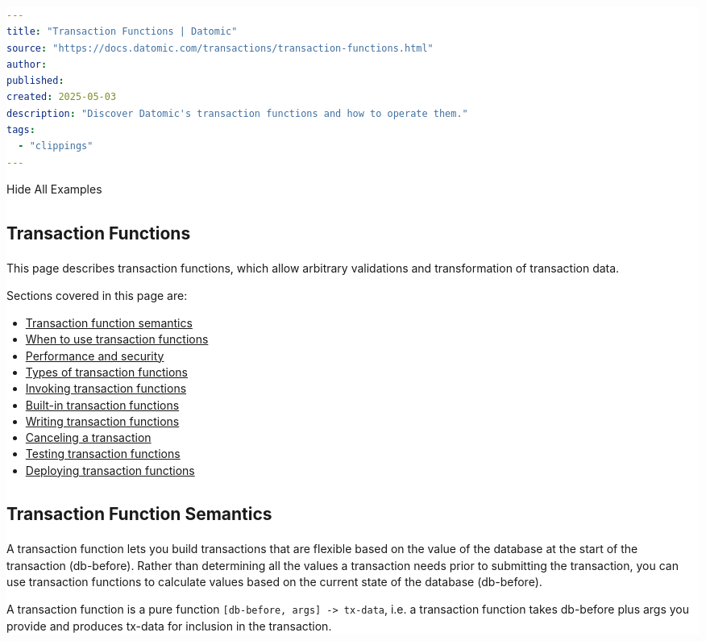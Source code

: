 ```yaml
---
title: "Transaction Functions | Datomic"
source: "https://docs.datomic.com/transactions/transaction-functions.html"
author:
published:
created: 2025-05-03
description: "Discover Datomic's transaction functions and how to operate them."
tags:
  - "clippings"
---
```

Hide All Examples

## Transaction Functions

This page describes transaction functions, which allow arbitrary validations and transformation of transaction data.

Sections covered in this page are:

- [Transaction function semantics](https://docs.datomic.com/transactions/transaction-functions.html#semantics)
- [When to use transaction functions](https://docs.datomic.com/transactions/transaction-functions.html#when-to-use)
- [Performance and security](https://docs.datomic.com/transactions/transaction-functions.html#performance-and-security)
- [Types of transaction functions](https://docs.datomic.com/transactions/transaction-functions.html#types)
- [Invoking transaction functions](https://docs.datomic.com/transactions/transaction-functions.html#invoking)
- [Built-in transaction functions](https://docs.datomic.com/transactions/transaction-functions.html#built-in)
- [Writing transaction functions](https://docs.datomic.com/transactions/transaction-functions.html#writing)
- [Canceling a transaction](https://docs.datomic.com/transactions/transaction-functions.html#canceling)
- [Testing transaction functions](https://docs.datomic.com/transactions/transaction-functions.html#testing)
- [Deploying transaction functions](https://docs.datomic.com/transactions/transaction-functions.html#deploying)

## Transaction Function Semantics

A transaction function lets you build transactions that are flexible based on the value of the database at the start of the transaction (db-before). Rather than determining all the values a transaction needs prior to submitting the transaction, you can use transaction functions to calculate values based on the current state of the database (db-before).

A transaction function is a pure function `[db-before, args] -> tx-data`, i.e. a transaction function takes db-before plus args you provide and produces tx-data for inclusion in the transaction.
